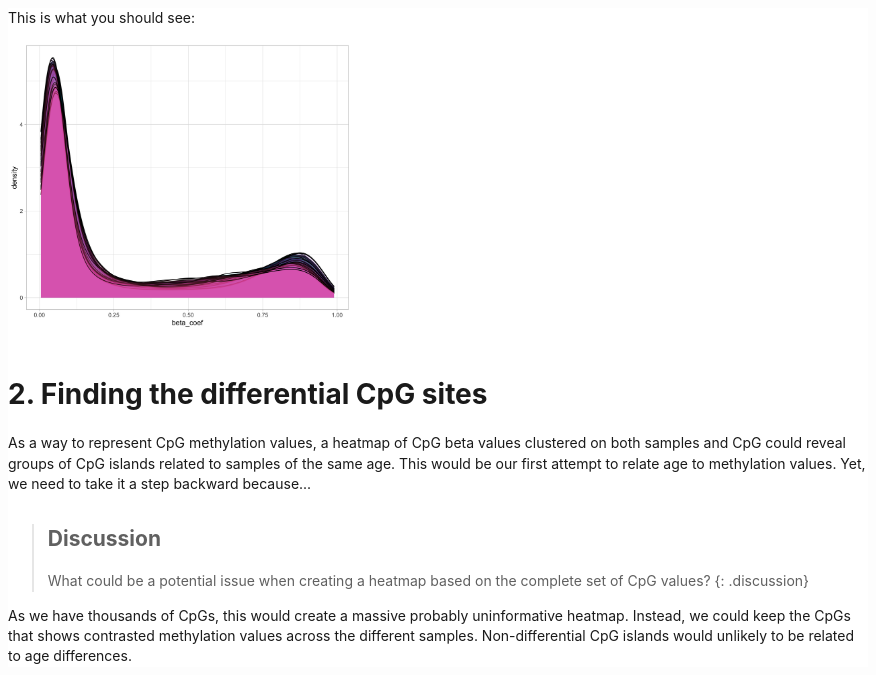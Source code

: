 This is what you should see:

<img src="../img/06-density-cpg.png" width="40%">

# 2. Finding the differential CpG sites

As a way to represent CpG methylation values, a heatmap of CpG beta values clustered on both samples and CpG could reveal groups of CpG islands related to samples of the same age. This would be our first attempt to relate age to methylation values. Yet, we need to take it a step backward because... 

> ## Discussion
> What could be a potential issue when creating a heatmap based on the complete set of CpG values?
{: .discussion}

As we have thousands of CpGs, this would create a massive probably uninformative heatmap. Instead, we could keep the CpGs that shows contrasted methylation values across the different samples. Non-differential CpG islands would unlikely to be related to age differences.   
